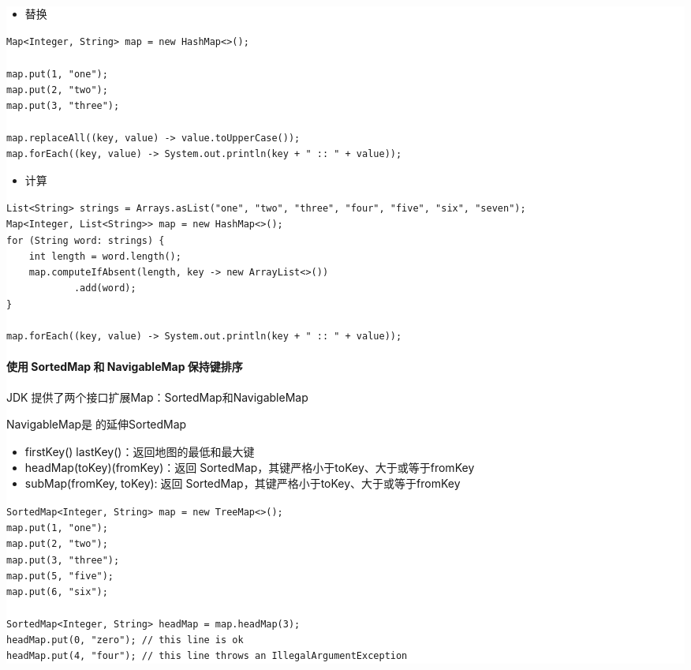 - 替换

```
Map<Integer, String> map = new HashMap<>();

map.put(1, "one");
map.put(2, "two");
map.put(3, "three");

map.replaceAll((key, value) -> value.toUpperCase());
map.forEach((key, value) -> System.out.println(key + " :: " + value));
```

- 计算

```
List<String> strings = Arrays.asList("one", "two", "three", "four", "five", "six", "seven");
Map<Integer, List<String>> map = new HashMap<>();
for (String word: strings) {
    int length = word.length();
    map.computeIfAbsent(length, key -> new ArrayList<>())
            .add(word);
}

map.forEach((key, value) -> System.out.println(key + " :: " + value));
```

#### 使用 SortedMap 和 NavigableMap 保持键排序

JDK 提供了两个接口扩展Map：SortedMap和NavigableMap

NavigableMap是 的延伸SortedMap

- firstKey() lastKey()：返回地图的最低和最大键
- headMap(toKey)(fromKey)：返回  SortedMap，其键严格小于toKey、大于或等于fromKey
- subMap(fromKey, toKey): 返回 SortedMap，其键严格小于toKey、大于或等于fromKey

```
SortedMap<Integer, String> map = new TreeMap<>();
map.put(1, "one");
map.put(2, "two");
map.put(3, "three");
map.put(5, "five");
map.put(6, "six");

SortedMap<Integer, String> headMap = map.headMap(3);
headMap.put(0, "zero"); // this line is ok
headMap.put(4, "four"); // this line throws an IllegalArgumentException
```